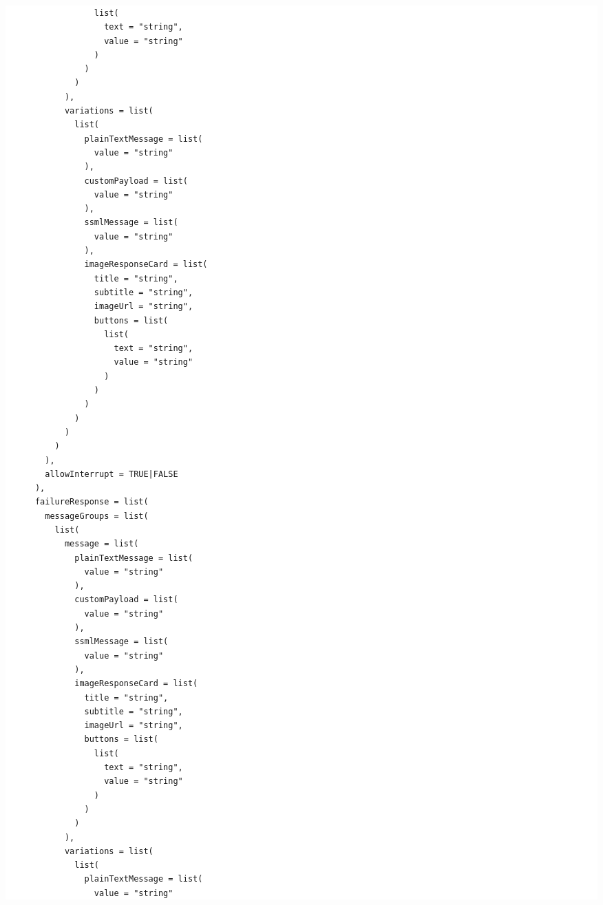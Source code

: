                      list(
                        text = "string",
                        value = "string"
                      )
                    )
                  )
                ),
                variations = list(
                  list(
                    plainTextMessage = list(
                      value = "string"
                    ),
                    customPayload = list(
                      value = "string"
                    ),
                    ssmlMessage = list(
                      value = "string"
                    ),
                    imageResponseCard = list(
                      title = "string",
                      subtitle = "string",
                      imageUrl = "string",
                      buttons = list(
                        list(
                          text = "string",
                          value = "string"
                        )
                      )
                    )
                  )
                )
              )
            ),
            allowInterrupt = TRUE|FALSE
          ),
          failureResponse = list(
            messageGroups = list(
              list(
                message = list(
                  plainTextMessage = list(
                    value = "string"
                  ),
                  customPayload = list(
                    value = "string"
                  ),
                  ssmlMessage = list(
                    value = "string"
                  ),
                  imageResponseCard = list(
                    title = "string",
                    subtitle = "string",
                    imageUrl = "string",
                    buttons = list(
                      list(
                        text = "string",
                        value = "string"
                      )
                    )
                  )
                ),
                variations = list(
                  list(
                    plainTextMessage = list(
                      value = "string"